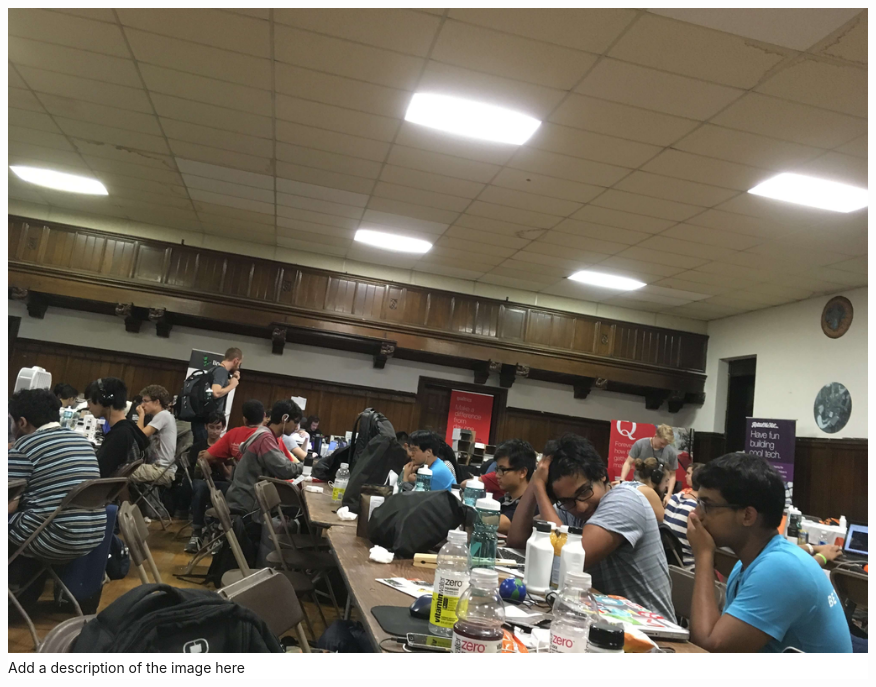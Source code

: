   <div class="img"><a href="/hackathons/mhacks8/pictures/20161008_054817182_iOS.jpg"><img src="/hackathons/mhacks8/pictures/20161008_054817182_iOS.jpg"></a>
    <div class="desc">Add a description of the image here</div>
  </div>
</div>
<div class="responsive">